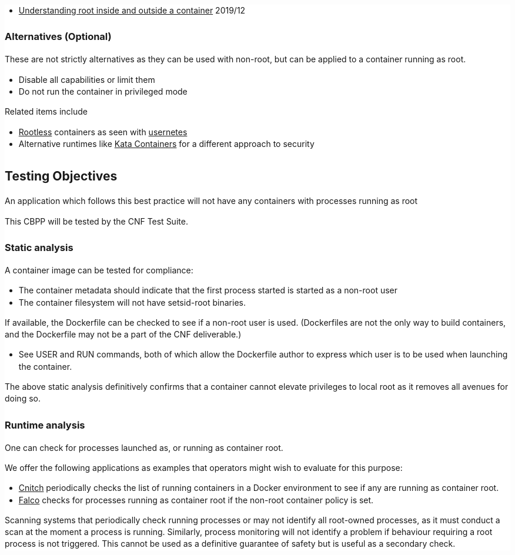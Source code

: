 - [Understanding root inside and outside a container](https://www.redhat.com/en/blog/understanding-root-inside-and-outside-container) 2019/12

### **Alternatives (Optional)**

These are not strictly alternatives as they can be used with non-root, but can be applied to a container running as root.

- Disable all capabilities or limit them
- Do not run the container in privileged mode

Related items include

- [Rootless](https://www.docker.com/blog/experimenting-with-rootless-docker/) containers as seen with [usernetes](https://github.com/rootless-containers/usernetes)
- Alternative runtimes like [Kata Containers](https://katacontainers.io/) for a different approach to security

## **Testing Objectives**

An application which follows this best practice will not have any containers with processes running as root

This CBPP will be tested by the CNF Test Suite.

### Static analysis

A container image can be tested for compliance:

- The container metadata should indicate that the first process started is started as a non-root user
- The container filesystem will not have setsid-root binaries.

If available, the Dockerfile can be checked to see if a non-root user is used.  (Dockerfiles are not the only way to build containers, and the Dockerfile may not be a part of the CNF deliverable.)

- See USER and RUN commands, both of which allow the Dockerfile author to express which user is to be used when launching the container.

The above static analysis definitively confirms that a container cannot elevate privileges to local root as it removes all avenues for doing so.

### Runtime analysis

One can check for processes launched as, or running as container root.

We offer the following applications as examples that operators might wish to evaluate for this purpose:

- [Cnitch](https://github.com/nicholasjackson/cnitch) periodically checks the list of running containers in a Docker environment to see if any are running as container root.
- [Falco](https://falco.org/) checks for processes running as container root if the non-root container policy is set.

Scanning systems that periodically check running processes or may not identify all root-owned processes, as it must conduct a scan at the moment a process is running.  Similarly, process monitoring  will not identify a problem if behaviour requiring a root process is not triggered.  This cannot be used as a definitive guarantee of safety but is useful as a secondary check.
